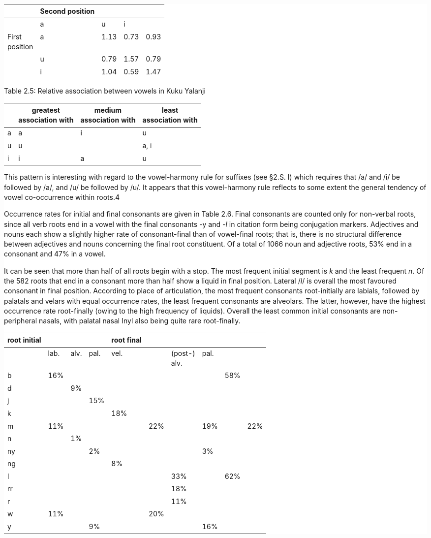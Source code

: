 |                   | Second position |      |      |      |
| ----------------- | --------------- | ---- | ---- | ---- |
|                   | a               | u    | i    |      |
| First<br>position | a               | 1.13 | 0.73 | 0.93 |
|                   | u               | 0.79 | 1.57 | 0.79 |
|                   | i               | 1.04 | 0.59 | 1.47 |

Table 2.5: Relative association between vowels in Kuku Yalanji

|     | greatest<br>association with | medium<br>association with | least<br>association with |
| --- | ---------------------------- | -------------------------- | ------------------------- |
| a   | a                            | i                          | u                         |
| u   | u                            |                            | a, i                      |
| i   | i                            | a                          | u                         |

This pattern is interesting with regard to the vowel-harmony rule for suffixes (see §2.S. I) which requires that /a/ and /i/ be followed by /a/, and /u/ be followed by /u/. It appears that this vowel-harmony rule reflects to some extent the general tendency of vowel co-occurrence within roots.4

Occurrence rates for initial and final consonants are given in Table 2.6. Final consonants are counted only for non-verbal roots, since all verb roots end in a vowel with the final consonants -y and -_l_ in citation form being conjugation markers. Adjectives and nouns each show a slightly higher rate of consonant-final than of vowel-final roots; that is, there is no structural difference between adjectives and nouns concerning the final root constituent. Of a total of 1066 noun and adjective roots, 53% end in a consonant and 47% in a vowel.

It can be seen that more than half of all roots begin with a stop. The most frequent initial segment is _k_ and the least frequent _n_. Of the 582 roots that end in a consonant more than half show a liquid in final position. Lateral /_l_/ is overall the most favoured consonant in final position. According to place of articulation, the most frequent consonants root-initially are labials, followed by palatals and velars with equal occurrence rates, the least frequent consonants are alveolars. The latter, however, have the highest occurrence rate root-finally (owing to the high frequency of liquids). Overall the least common initial consonants are non-peripheral nasals, with palatal nasal Inyl also being quite rare root-finally.

| root initial |      |      |      | root final |     |                 |      |     |     |
| ------------ | ---- | ---- | ---- | ---------- | --- | --------------- | ---- | --- | --- |
|              | lab. | alv. | pal. | vel.       |     | (post-)<br>alv. | pal. |     |     |
| b            | 16%  |      |      |            |     |                 |      | 58% |     |
| d            |      | 9%   |      |            |     |                 |      |     |     |
| j            |      |      | 15%  |            |     |                 |      |     |     |
| k            |      |      |      | 18%        |     |                 |      |     |     |
| m            | 11%  |      |      |            | 22% |                 | 19%  |     | 22% |
| n            |      | 1%   |      |            |     |                 |      |     |     |
| ny           |      |      | 2%   |            |     |                 | 3%   |     |     |
| ng           |      |      |      | 8%         |     |                 |      |     |     |
| l            |      |      |      |            |     | 33%             |      | 62% |     |
| rr           |      |      |      |            |     | 18%             |      |     |     |
| r            |      |      |      |            |     | 11%             |      |     |     |
| w            | 11%  |      |      |            | 20% |                 |      |     |     |
| y            |      |      | 9%   |            |     |                 | 16%  |     |     |